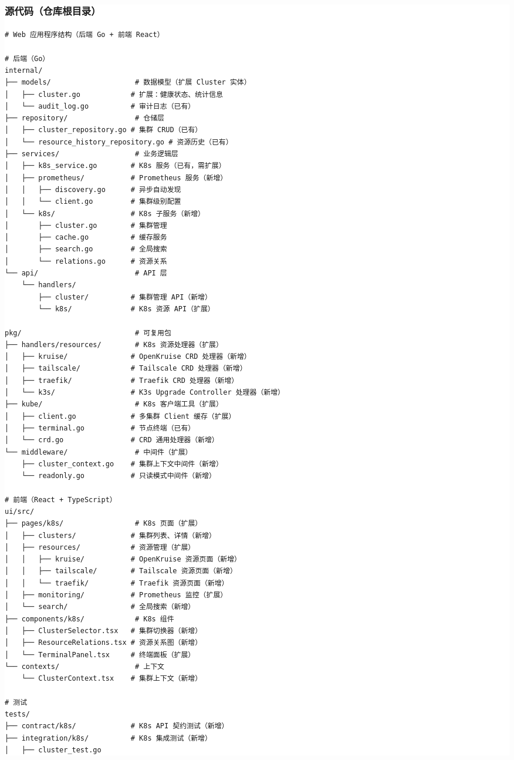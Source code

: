 ### 源代码（仓库根目录）
```
# Web 应用程序结构（后端 Go + 前端 React）

# 后端（Go）
internal/
├── models/                    # 数据模型（扩展 Cluster 实体）
│   ├── cluster.go            # 扩展：健康状态、统计信息
│   └── audit_log.go          # 审计日志（已有）
├── repository/                # 仓储层
│   ├── cluster_repository.go # 集群 CRUD（已有）
│   └── resource_history_repository.go # 资源历史（已有）
├── services/                  # 业务逻辑层
│   ├── k8s_service.go        # K8s 服务（已有，需扩展）
│   ├── prometheus/           # Prometheus 服务（新增）
│   │   ├── discovery.go      # 异步自动发现
│   │   └── client.go         # 集群级别配置
│   └── k8s/                  # K8s 子服务（新增）
│       ├── cluster.go        # 集群管理
│       ├── cache.go          # 缓存服务
│       ├── search.go         # 全局搜索
│       └── relations.go      # 资源关系
└── api/                       # API 层
    └── handlers/
        ├── cluster/          # 集群管理 API（新增）
        └── k8s/              # K8s 资源 API（扩展）

pkg/                           # 可复用包
├── handlers/resources/        # K8s 资源处理器（扩展）
│   ├── kruise/               # OpenKruise CRD 处理器（新增）
│   ├── tailscale/            # Tailscale CRD 处理器（新增）
│   ├── traefik/              # Traefik CRD 处理器（新增）
│   └── k3s/                  # K3s Upgrade Controller 处理器（新增）
├── kube/                      # K8s 客户端工具（扩展）
│   ├── client.go             # 多集群 Client 缓存（扩展）
│   ├── terminal.go           # 节点终端（已有）
│   └── crd.go                # CRD 通用处理器（新增）
└── middleware/                # 中间件（扩展）
    ├── cluster_context.go    # 集群上下文中间件（新增）
    └── readonly.go           # 只读模式中间件（新增）

# 前端（React + TypeScript）
ui/src/
├── pages/k8s/                 # K8s 页面（扩展）
│   ├── clusters/             # 集群列表、详情（新增）
│   ├── resources/            # 资源管理（扩展）
│   │   ├── kruise/           # OpenKruise 资源页面（新增）
│   │   ├── tailscale/        # Tailscale 资源页面（新增）
│   │   └── traefik/          # Traefik 资源页面（新增）
│   ├── monitoring/           # Prometheus 监控（扩展）
│   └── search/               # 全局搜索（新增）
├── components/k8s/            # K8s 组件
│   ├── ClusterSelector.tsx   # 集群切换器（新增）
│   ├── ResourceRelations.tsx # 资源关系图（新增）
│   └── TerminalPanel.tsx     # 终端面板（扩展）
└── contexts/                  # 上下文
    └── ClusterContext.tsx    # 集群上下文（新增）

# 测试
tests/
├── contract/k8s/             # K8s API 契约测试（新增）
├── integration/k8s/          # K8s 集成测试（新增）
│   ├── cluster_test.go
```